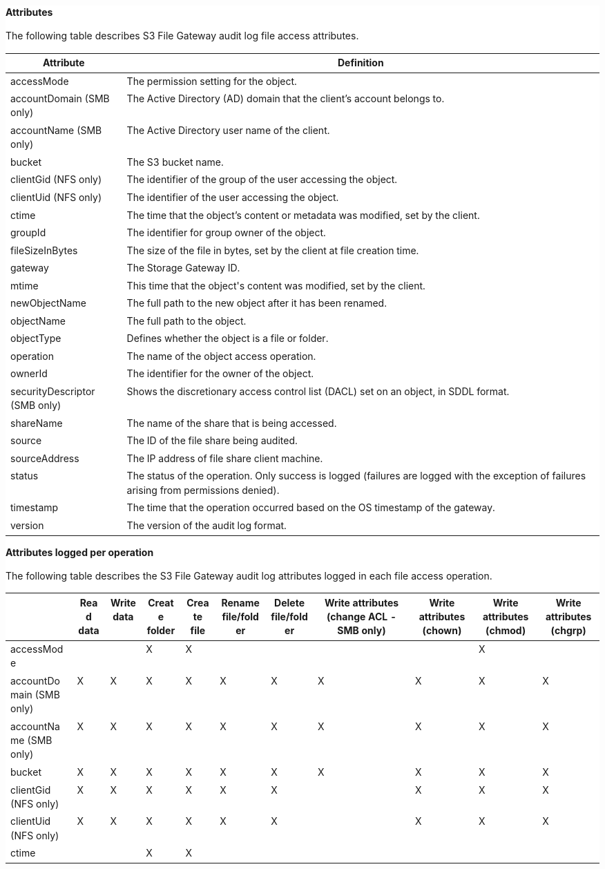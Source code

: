 **Attributes**

The following table describes S3 File Gateway audit log file access attributes\.


| Attribute | Definition | 
| --- | --- | 
| accessMode | The permission setting for the object\. | 
| accountDomain \(SMB only\) | The Active Directory \(AD\) domain that the client’s account belongs to\.  | 
| accountName \(SMB only\) | The Active Directory user name of the client\. | 
| bucket | The S3 bucket name\. | 
| clientGid \(NFS only\) | The identifier of the group of the user accessing the object\. | 
| clientUid \(NFS only\) | The identifier of the user accessing the object\. | 
| ctime | The time that the object’s content or metadata was modified, set by the client\. | 
| groupId | The identifier for group owner of the object\. | 
| fileSizeInBytes | The size of the file in bytes, set by the client at file creation time\. | 
| gateway | The Storage Gateway ID\. | 
| mtime | This time that the object's content was modified, set by the client\. | 
| newObjectName | The full path to the new object after it has been renamed\. | 
| objectName | The full path to the object\. | 
| objectType | Defines whether the object is a file or folder\. | 
| operation | The name of the object access operation\. | 
| ownerId | The identifier for the owner of the object\. | 
| securityDescriptor \(SMB only\) | Shows the discretionary access control list \(DACL\) set on an object, in SDDL format\.  | 
| shareName | The name of the share that is being accessed\. | 
| source | The ID of the file share being audited\. | 
| sourceAddress | The IP address of file share client machine\. | 
| status | The status of the operation\. Only success is logged \(failures are logged with the exception of failures arising from permissions denied\)\.  | 
| timestamp | The time that the operation occurred based on the OS timestamp of the gateway\. | 
| version | The version of the audit log format\. | 

**Attributes logged per operation**

The following table describes the S3 File Gateway audit log attributes logged in each file access operation\.


|  | Read data | Write data | Create folder | Create file | Rename file/folder | Delete file/folder | Write attributes \(change ACL \- **SMB only**\) | Write attributes \(chown\) | Write attributes \(chmod\) | Write attributes \(chgrp\) | 
| --- | --- | --- | --- | --- | --- | --- | --- | --- | --- | --- | 
| accessMode |  |  | X | X |  |  |  |  | X |  | 
| accountDomain \(SMB only\) | X | X | X | X | X | X | X | X | X | X | 
| accountName \(SMB only\) | X | X | X | X | X | X | X | X | X | X | 
| bucket | X | X | X | X | X | X | X | X | X | X | 
| clientGid \(NFS only\) | X | X | X | X | X | X |  | X | X | X | 
| clientUid \(NFS only\) | X | X | X | X | X | X |  | X | X | X | 
| ctime |  |  | X | X |  |  |  |  |  |  | 